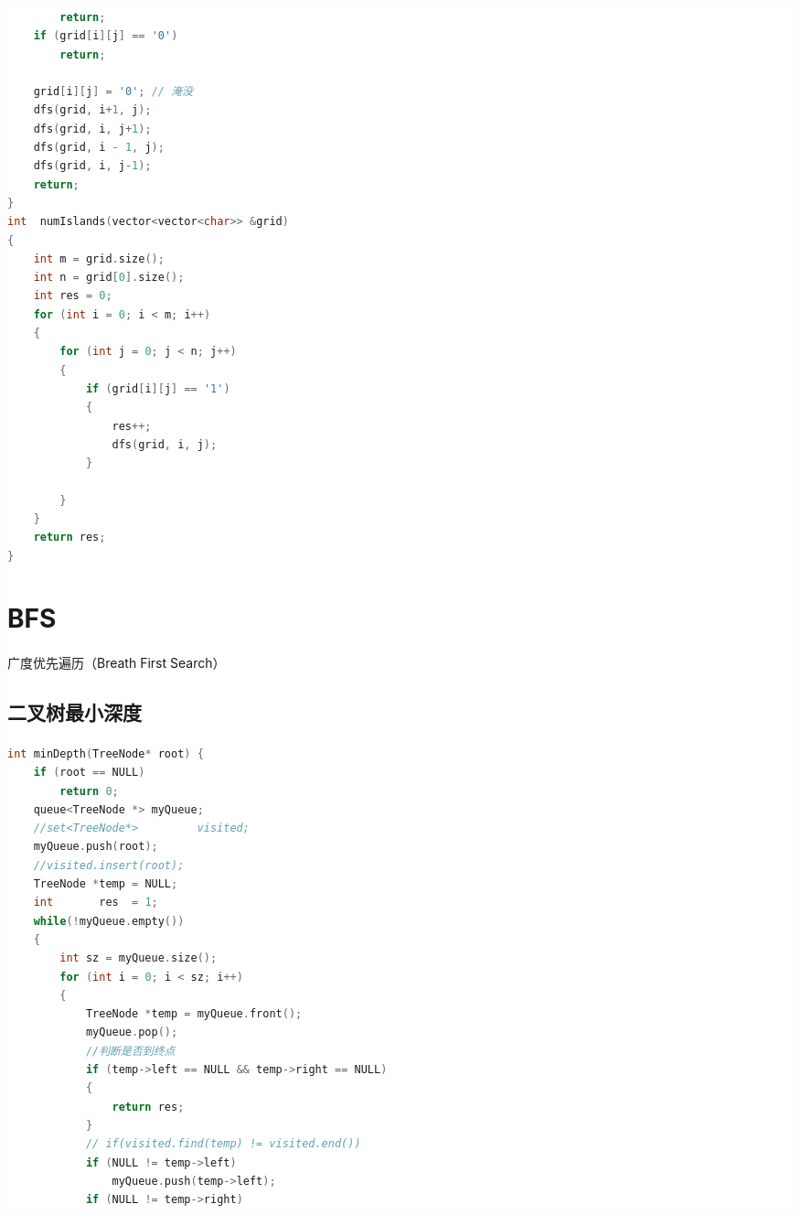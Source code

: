 ```cpp 
        return;
    if (grid[i][j] == '0')
        return;

    grid[i][j] = '0'; // 淹没
    dfs(grid, i+1, j);
    dfs(grid, i, j+1);
    dfs(grid, i - 1, j);
    dfs(grid, i, j-1);
    return;
}
int  numIslands(vector<vector<char>> &grid)
{
    int m = grid.size();
    int n = grid[0].size();
    int res = 0;
    for (int i = 0; i < m; i++)
    {
        for (int j = 0; j < n; j++)
        {
            if (grid[i][j] == '1')
            {
                res++;
                dfs(grid, i, j);
            }

        }
    }
    return res;
}
```
# BFS
广度优先遍历（Breath First Search）
## 二叉树最小深度
```CPP
int minDepth(TreeNode* root) {
    if (root == NULL)
        return 0;
    queue<TreeNode *> myQueue;
    //set<TreeNode*>         visited;
    myQueue.push(root);
    //visited.insert(root);
    TreeNode *temp = NULL;
    int       res  = 1;
    while(!myQueue.empty())
    {
        int sz = myQueue.size();
        for (int i = 0; i < sz; i++)
        {
            TreeNode *temp = myQueue.front();
            myQueue.pop();
            //判断是否到终点
            if (temp->left == NULL && temp->right == NULL)
            {
                return res;
            }
            // if(visited.find(temp) != visited.end())
            if (NULL != temp->left)
                myQueue.push(temp->left);
            if (NULL != temp->right)
```